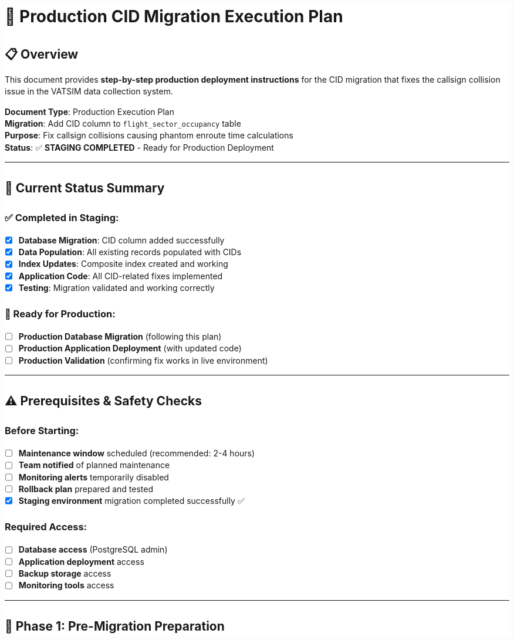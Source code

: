 # 🚀 Production CID Migration Execution Plan

## 📋 **Overview**

This document provides **step-by-step production deployment instructions** for the CID migration that fixes the callsign collision issue in the VATSIM data collection system.

**Document Type**: Production Execution Plan  
**Migration**: Add CID column to `flight_sector_occupancy` table  
**Purpose**: Fix callsign collisions causing phantom enroute time calculations  
**Status**: ✅ **STAGING COMPLETED** - Ready for Production Deployment  

---

## 🎯 **Current Status Summary**

### **✅ Completed in Staging:**
- [x] **Database Migration**: CID column added successfully
- [x] **Data Population**: All existing records populated with CIDs
- [x] **Index Updates**: Composite index created and working
- [x] **Application Code**: All CID-related fixes implemented
- [x] **Testing**: Migration validated and working correctly

### **🔄 Ready for Production:**
- [ ] **Production Database Migration** (following this plan)
- [ ] **Production Application Deployment** (with updated code)
- [ ] **Production Validation** (confirming fix works in live environment)

---

## ⚠️ **Prerequisites & Safety Checks**

### **Before Starting:**
- [ ] **Maintenance window** scheduled (recommended: 2-4 hours)
- [ ] **Team notified** of planned maintenance
- [ ] **Monitoring alerts** temporarily disabled
- [ ] **Rollback plan** prepared and tested
- [x] **Staging environment** migration completed successfully ✅

### **Required Access:**
- [ ] **Database access** (PostgreSQL admin)
- [ ] **Application deployment** access
- [ ] **Backup storage** access
- [ ] **Monitoring tools** access

---

## 🔄 **Phase 1: Pre-Migration Preparation**
